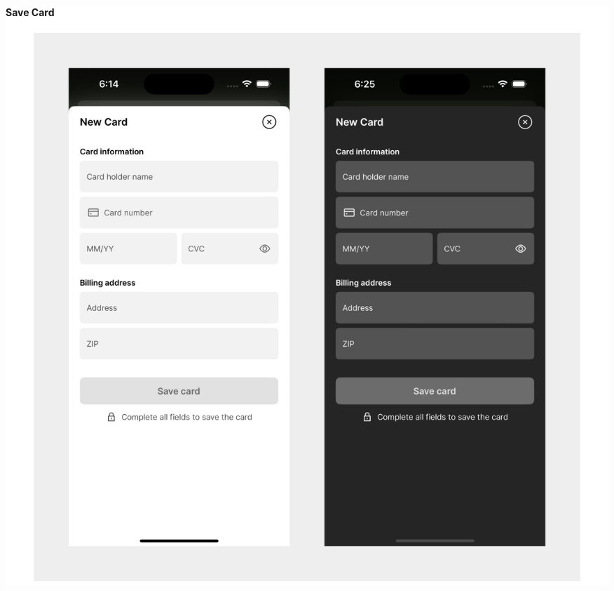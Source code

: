 #### **Save Card**

<figure><img src="../../../.gitbook/assets/Save card - mobile (1).png" alt=""><figcaption></figcaption></figure>
